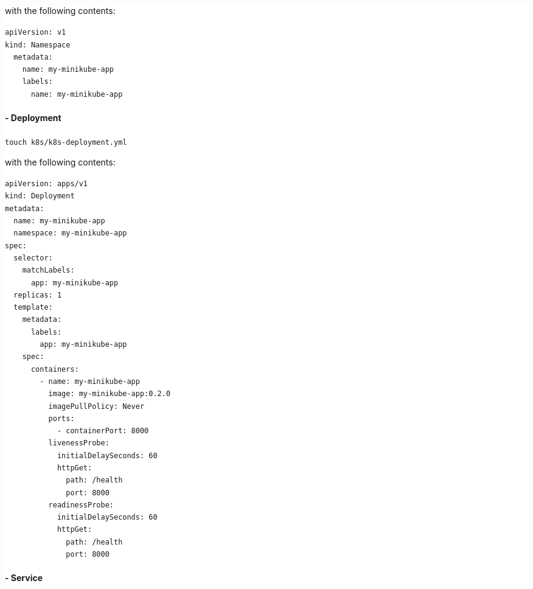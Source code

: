 with the following contents:

```
apiVersion: v1
kind: Namespace
  metadata:
    name: my-minikube-app
    labels:
      name: my-minikube-app
```

#### - Deployment

```
touch k8s/k8s-deployment.yml
```

with the following contents:

```
apiVersion: apps/v1
kind: Deployment
metadata:
  name: my-minikube-app
  namespace: my-minikube-app
spec:
  selector:
    matchLabels:
      app: my-minikube-app
  replicas: 1
  template:
    metadata:
      labels:
        app: my-minikube-app
    spec:
      containers:
        - name: my-minikube-app
          image: my-minikube-app:0.2.0
          imagePullPolicy: Never
          ports:
            - containerPort: 8000
          livenessProbe:
            initialDelaySeconds: 60
            httpGet:
              path: /health
              port: 8000
          readinessProbe:
            initialDelaySeconds: 60
            httpGet:
              path: /health
              port: 8000
```
    
#### - Service
